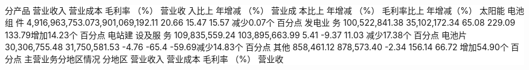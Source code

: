 分产品
营业收入
营业成本
毛利率
（%）
营业收
入比上
年增减
（%）
营业成
本比上
年增减
（%）
毛利率比上
年增减（%）
太阳能
电池组
件
4,916,963,753.073,901,069,192.11
20.66
15.47
15.57
减少0.07个
百分点
发电业
务
100,522,841.38
35,102,172.34
65.08
229.09
133.79增加14.23个
百分点
电站建
设及服
务
109,835,559.24
103,895,663.99
5.41
-9.37
11.03
减少17.38个
百分点
电池片
30,306,755.48
31,750,581.53
-4.76
-65.4
-59.69减少14.83个
百分点
其他
858,461.12
878,573.40
-2.34
156.14
66.72
增加54.90个
百分点
主营业务分地区情况
分地区
营业收入
营业成本
毛利率
（%）
营业收